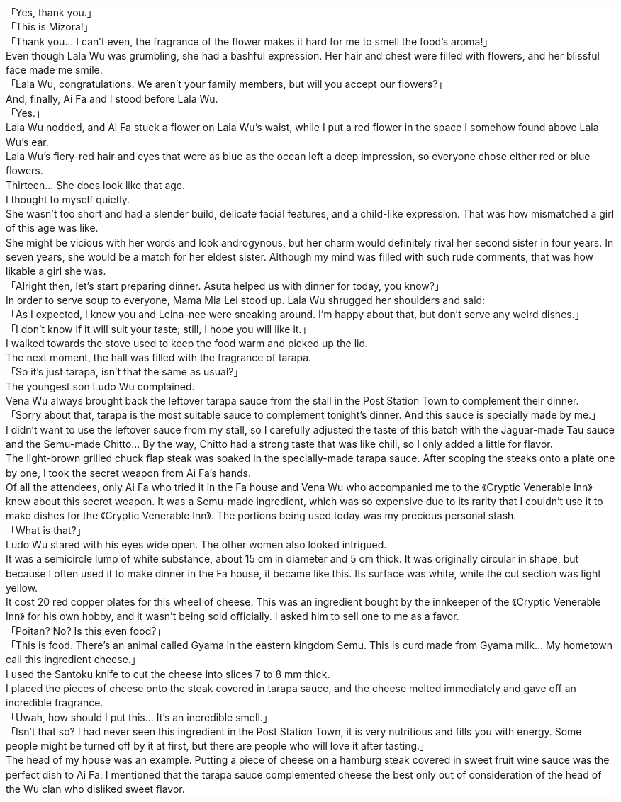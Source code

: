 「Yes, thank you.」<br/>
「This is Mizora!」<br/>
「Thank you… I can’t even, the fragrance of the flower makes it hard for me to smell the food’s aroma!」<br/>
Even though Lala Wu was grumbling, she had a bashful expression. Her hair and chest were filled with flowers, and her blissful face made me smile.<br/>
「Lala Wu, congratulations. We aren’t your family members, but will you accept our flowers?」<br/>
And, finally, Ai Fa and I stood before Lala Wu.<br/>
「Yes.」<br/>
Lala Wu nodded, and Ai Fa stuck a flower on Lala Wu’s waist, while I put a red flower in the space I somehow found above Lala Wu’s ear.<br/>
Lala Wu’s fiery-red hair and eyes that were as blue as the ocean left a deep impression, so everyone chose either red or blue flowers.<br/>
Thirteen… She does look like that age.<br/>
I thought to myself quietly.<br/>
She wasn’t too short and had a slender build, delicate facial features, and a child-like expression. That was how mismatched a girl of this age was like.<br/>
She might be vicious with her words and look androgynous, but her charm would definitely rival her second sister in four years. In seven years, she would be a match for her eldest sister. Although my mind was filled with such rude comments, that was how likable a girl she was.<br/>
「Alright then, let’s start preparing dinner. Asuta helped us with dinner for today, you know?」<br/>
In order to serve soup to everyone, Mama Mia Lei stood up. Lala Wu shrugged her shoulders and said:<br/>
「As I expected, I knew you and Leina-nee were sneaking around. I’m happy about that, but don’t serve any weird dishes.」<br/>
「I don’t know if it will suit your taste; still, I hope you will like it.」<br/>
I walked towards the stove used to keep the food warm and picked up the lid.<br/>
The next moment, the hall was filled with the fragrance of tarapa.<br/>
「So it’s just tarapa, isn’t that the same as usual?」<br/>
The youngest son Ludo Wu complained.<br/>
Vena Wu always brought back the leftover tarapa sauce from the stall in the Post Station Town to complement their dinner.<br/>
「Sorry about that, tarapa is the most suitable sauce to complement tonight’s dinner. And this sauce is specially made by me.」<br/>
I didn’t want to use the leftover sauce from my stall, so I carefully adjusted the taste of this batch with the Jaguar-made Tau sauce and the Semu-made Chitto… By the way, Chitto had a strong taste that was like chili, so I only added a little for flavor.<br/>
The light-brown grilled chuck flap steak was soaked in the specially-made tarapa sauce. After scoping the steaks onto a plate one by one, I took the secret weapon from Ai Fa’s hands.<br/>
Of all the attendees, only Ai Fa who tried it in the Fa house and Vena Wu who accompanied me to the 《Cryptic Venerable Inn》 knew about this secret weapon. It was a Semu-made ingredient, which was so expensive due to its rarity that I couldn’t use it to make dishes for the 《Cryptic Venerable Inn》. The portions being used today was my precious personal stash.<br/>
「What is that?」<br/>
Ludo Wu stared with his eyes wide open. The other women also looked intrigued.<br/>
It was a semicircle lump of white substance, about 15 cm in diameter and 5 cm thick. It was originally circular in shape, but because I often used it to make dinner in the Fa house, it became like this. Its surface was white, while the cut section was light yellow.<br/>
It cost 20 red copper plates for this wheel of cheese. This was an ingredient bought by the innkeeper of the 《Cryptic Venerable Inn》 for his own hobby, and it wasn’t being sold officially. I asked him to sell one to me as a favor.<br/>
「Poitan? No? Is this even food?」<br/>
「This is food. There’s an animal called Gyama in the eastern kingdom Semu. This is curd made from Gyama milk… My hometown call this ingredient cheese.」<br/>
I used the Santoku knife to cut the cheese into slices 7 to 8 mm thick.<br/>
I placed the pieces of cheese onto the steak covered in tarapa sauce, and the cheese melted immediately and gave off an incredible fragrance.<br/>
「Uwah, how should I put this… It’s an incredible smell.」<br/>
「Isn’t that so? I had never seen this ingredient in the Post Station Town, it is very nutritious and fills you with energy. Some people might be turned off by it at first, but there are people who will love it after tasting.」<br/>
The head of my house was an example. Putting a piece of cheese on a hamburg steak covered in sweet fruit wine sauce was the perfect dish to Ai Fa. I mentioned that the tarapa sauce complemented cheese the best only out of consideration of the head of the Wu clan who disliked sweet flavor.<br/>